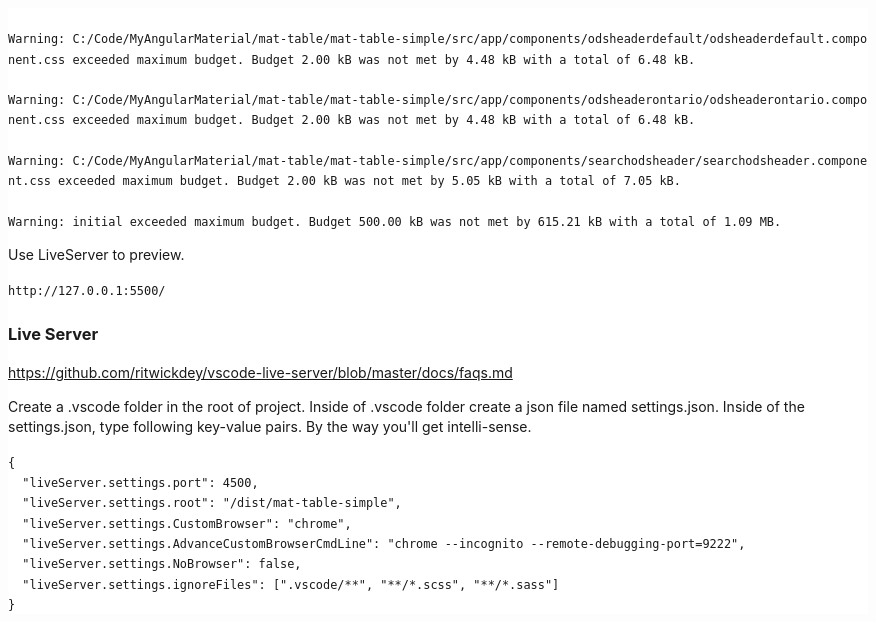 ```

Warning: C:/Code/MyAngularMaterial/mat-table/mat-table-simple/src/app/components/odsheaderdefault/odsheaderdefault.component.css exceeded maximum budget. Budget 2.00 kB was not met by 4.48 kB with a total of 6.48 kB.

Warning: C:/Code/MyAngularMaterial/mat-table/mat-table-simple/src/app/components/odsheaderontario/odsheaderontario.component.css exceeded maximum budget. Budget 2.00 kB was not met by 4.48 kB with a total of 6.48 kB.

Warning: C:/Code/MyAngularMaterial/mat-table/mat-table-simple/src/app/components/searchodsheader/searchodsheader.component.css exceeded maximum budget. Budget 2.00 kB was not met by 5.05 kB with a total of 7.05 kB.

Warning: initial exceeded maximum budget. Budget 500.00 kB was not met by 615.21 kB with a total of 1.09 MB.
```

Use LiveServer to preview.

```
http://127.0.0.1:5500/
```

### Live Server

https://github.com/ritwickdey/vscode-live-server/blob/master/docs/faqs.md

Create a .vscode folder in the root of project. Inside of .vscode folder create a json file named settings.json. Inside of the settings.json, type following key-value pairs. By the way you'll get intelli-sense.

```
{
  "liveServer.settings.port": 4500,
  "liveServer.settings.root": "/dist/mat-table-simple",
  "liveServer.settings.CustomBrowser": "chrome",
  "liveServer.settings.AdvanceCustomBrowserCmdLine": "chrome --incognito --remote-debugging-port=9222",
  "liveServer.settings.NoBrowser": false,
  "liveServer.settings.ignoreFiles": [".vscode/**", "**/*.scss", "**/*.sass"]
}
```
